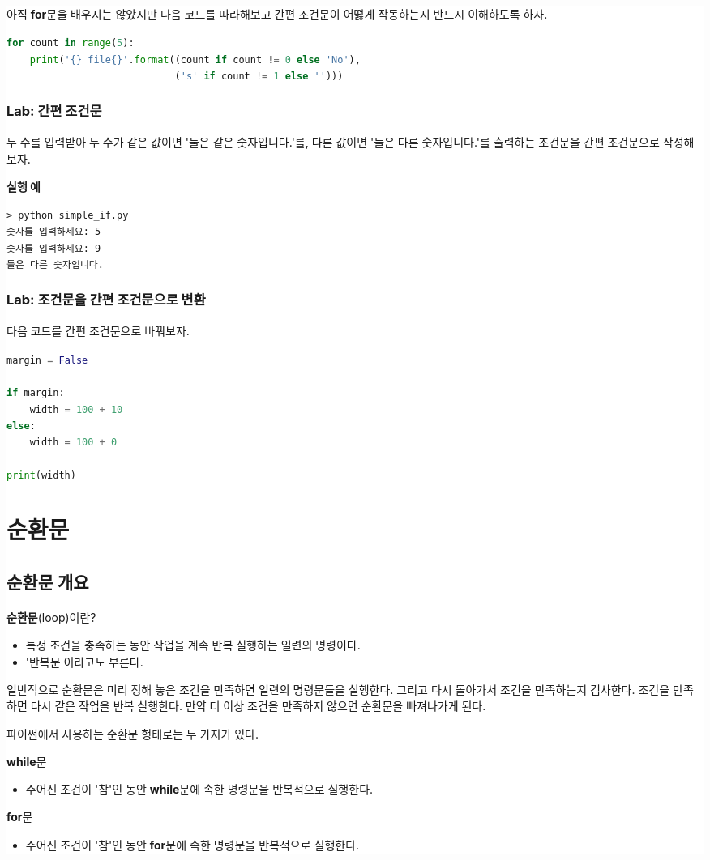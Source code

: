 아직 **for**문을 배우지는 않았지만 다음 코드를 따라해보고 간편 조건문이 어떯게 작동하는지 반드시 이해하도록 하자.


```python
for count in range(5):
    print('{} file{}'.format((count if count != 0 else 'No'),
                             ('s' if count != 1 else '')))
```

### Lab: 간편 조건문

두 수를 입력받아 두 수가 같은 값이면 '둘은 같은 숫자입니다.'를, 다른 값이면 '둘은 다른 숫자입니다.'를 출력하는 조건문을 간편 조건문으로 작성해보자.

**실행 예**

```code
> python simple_if.py
숫자를 입력하세요: 5
숫자를 입력하세요: 9
둘은 다른 숫자입니다.
```

### Lab: 조건문을 간편 조건문으로 변환

다음 코드를 간편 조건문으로 바꿔보자.


```python
margin = False

if margin:
    width = 100 + 10
else:
    width = 100 + 0

print(width)
```

# 순환문

## 순환문 개요

**순환문**(loop)이란?
- 특정 조건을 충족하는 동안 작업을 계속 반복 실행하는 일련의 명령이다. 
- '반복문 이라고도 부른다.

일반적으로 순환문은 미리 정해 놓은 조건을 만족하면 일련의 명령문들을 실행한다. 그리고 다시 돌아가서 조건을 만족하는지 검사한다. 조건을 만족하면 다시 같은 작업을 반복 실행한다. 만약 더 이상 조건을 만족하지 않으면 순환문을 빠져나가게 된다.


파이썬에서 사용하는 순환문 형태로는 두 가지가 있다.

**while**문
- 주어진 조건이 '참'인 동안 **while**문에 속한 명령문을 반복적으로 실행한다.

**for**문
- 주어진 조건이 '참'인 동안 **for**문에 속한 명령문을 반복적으로 실행한다.
